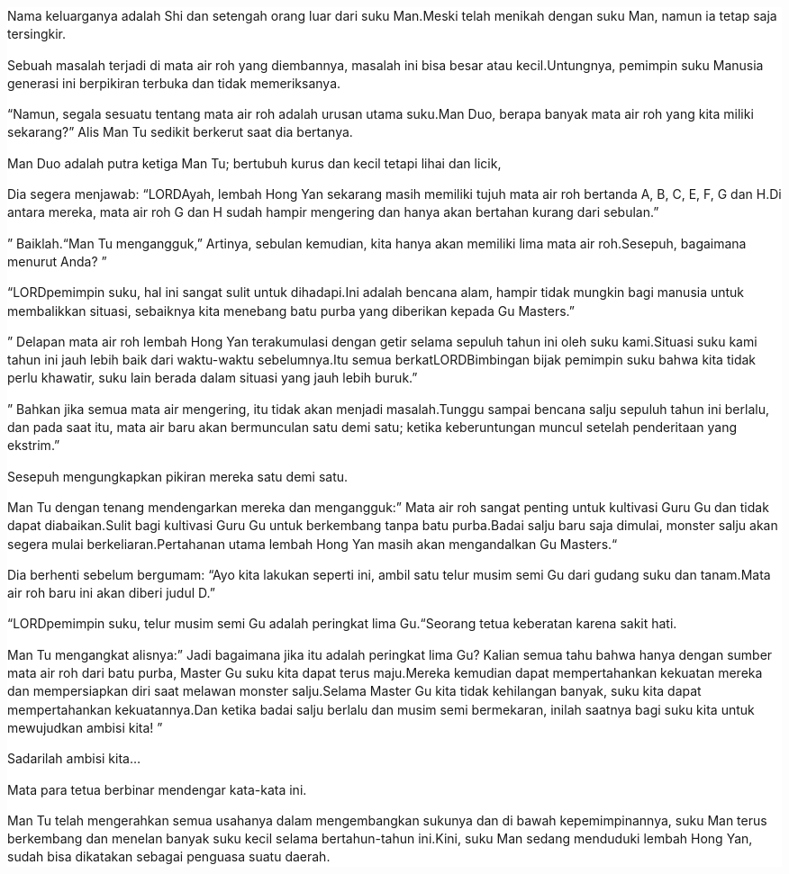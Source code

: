 Nama keluarganya adalah Shi dan setengah orang luar dari suku Man.Meski telah menikah dengan suku Man, namun ia tetap saja tersingkir.

Sebuah masalah terjadi di mata air roh yang diembannya, masalah ini bisa besar atau kecil.Untungnya, pemimpin suku Manusia generasi ini berpikiran terbuka dan tidak memeriksanya.

“Namun, segala sesuatu tentang mata air roh adalah urusan utama suku.Man Duo, berapa banyak mata air roh yang kita miliki sekarang?” Alis Man Tu sedikit berkerut saat dia bertanya.

Man Duo adalah putra ketiga Man Tu; bertubuh kurus dan kecil tetapi lihai dan licik,

Dia segera menjawab: “LORDAyah, lembah Hong Yan sekarang masih memiliki tujuh mata air roh bertanda A, B, C, E, F, G dan H.Di antara mereka, mata air roh G dan H sudah hampir mengering dan hanya akan bertahan kurang dari sebulan.”

” Baiklah.“Man Tu mengangguk,” Artinya, sebulan kemudian, kita hanya akan memiliki lima mata air roh.Sesepuh, bagaimana menurut Anda? ”

“LORDpemimpin suku, hal ini sangat sulit untuk dihadapi.Ini adalah bencana alam, hampir tidak mungkin bagi manusia untuk membalikkan situasi, sebaiknya kita menebang batu purba yang diberikan kepada Gu Masters.”

” Delapan mata air roh lembah Hong Yan terakumulasi dengan getir selama sepuluh tahun ini oleh suku kami.Situasi suku kami tahun ini jauh lebih baik dari waktu-waktu sebelumnya.Itu semua berkatLORDBimbingan bijak pemimpin suku bahwa kita tidak perlu khawatir, suku lain berada dalam situasi yang jauh lebih buruk.”

” Bahkan jika semua mata air mengering, itu tidak akan menjadi masalah.Tunggu sampai bencana salju sepuluh tahun ini berlalu, dan pada saat itu, mata air baru akan bermunculan satu demi satu; ketika keberuntungan muncul setelah penderitaan yang ekstrim.”

Sesepuh mengungkapkan pikiran mereka satu demi satu.

Man Tu dengan tenang mendengarkan mereka dan mengangguk:” Mata air roh sangat penting untuk kultivasi Guru Gu dan tidak dapat diabaikan.Sulit bagi kultivasi Guru Gu untuk berkembang tanpa batu purba.Badai salju baru saja dimulai, monster salju akan segera mulai berkeliaran.Pertahanan utama lembah Hong Yan masih akan mengandalkan Gu Masters.“

Dia berhenti sebelum bergumam: “Ayo kita lakukan seperti ini, ambil satu telur musim semi Gu dari gudang suku dan tanam.Mata air roh baru ini akan diberi judul D.”



“LORDpemimpin suku, telur musim semi Gu adalah peringkat lima Gu.“Seorang tetua keberatan karena sakit hati.

Man Tu mengangkat alisnya:” Jadi bagaimana jika itu adalah peringkat lima Gu? Kalian semua tahu bahwa hanya dengan sumber mata air roh dari batu purba, Master Gu suku kita dapat terus maju.Mereka kemudian dapat mempertahankan kekuatan mereka dan mempersiapkan diri saat melawan monster salju.Selama Master Gu kita tidak kehilangan banyak, suku kita dapat mempertahankan kekuatannya.Dan ketika badai salju berlalu dan musim semi bermekaran, inilah saatnya bagi suku kita untuk mewujudkan ambisi kita! ”

Sadarilah ambisi kita…

Mata para tetua berbinar mendengar kata-kata ini.

Man Tu telah mengerahkan semua usahanya dalam mengembangkan sukunya dan di bawah kepemimpinannya, suku Man terus berkembang dan menelan banyak suku kecil selama bertahun-tahun ini.Kini, suku Man sedang menduduki lembah Hong Yan, sudah bisa dikatakan sebagai penguasa suatu daerah.
